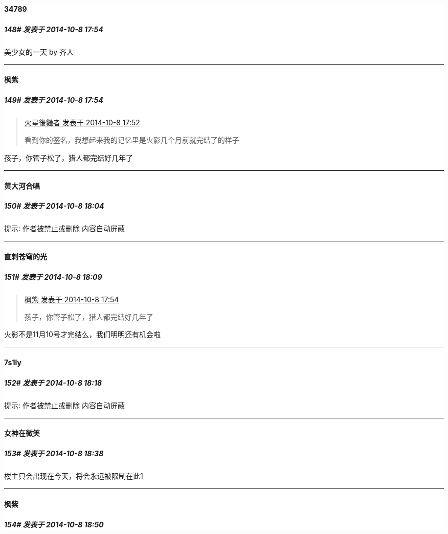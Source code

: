 ####  34789  
##### 148#       发表于 2014-10-8 17:54

美少女的一天 by 齐人

*****

####  枫紫  
##### 149#       发表于 2014-10-8 17:54

<blockquote><a href="httphttps://bbs.saraba1st.com/2b/forum.php?mod=redirect&amp;goto=findpost&amp;pid=26857533&amp;ptid=1063363" target="_blank">火星後繼者 发表于 2014-10-8 17:52</a>

看到你的签名，我想起来我的记忆里是火影几个月前就完结了的样子</blockquote>
孩子，你管子松了，猎人都完结好几年了

*****

####  黄大河合唱  
##### 150#       发表于 2014-10-8 18:04

提示: 作者被禁止或删除 内容自动屏蔽



*****

####  直刺苍穹的光  
##### 151#       发表于 2014-10-8 18:09

<blockquote><a href="httphttps://bbs.saraba1st.com/2b/forum.php?mod=redirect&amp;goto=findpost&amp;pid=26857550&amp;ptid=1063363" target="_blank">枫紫 发表于 2014-10-8 17:54</a>

孩子，你管子松了，猎人都完结好几年了</blockquote>
火影不是11月10号才完结么，我们明明还有机会啦

*****

####  7s1ly  
##### 152#       发表于 2014-10-8 18:18

提示: 作者被禁止或删除 内容自动屏蔽

*****

####  女神在微笑  
##### 153#       发表于 2014-10-8 18:38

楼主只会出现在今天，将会永远被限制在此1

*****

####  枫紫  
##### 154#       发表于 2014-10-8 18:50
